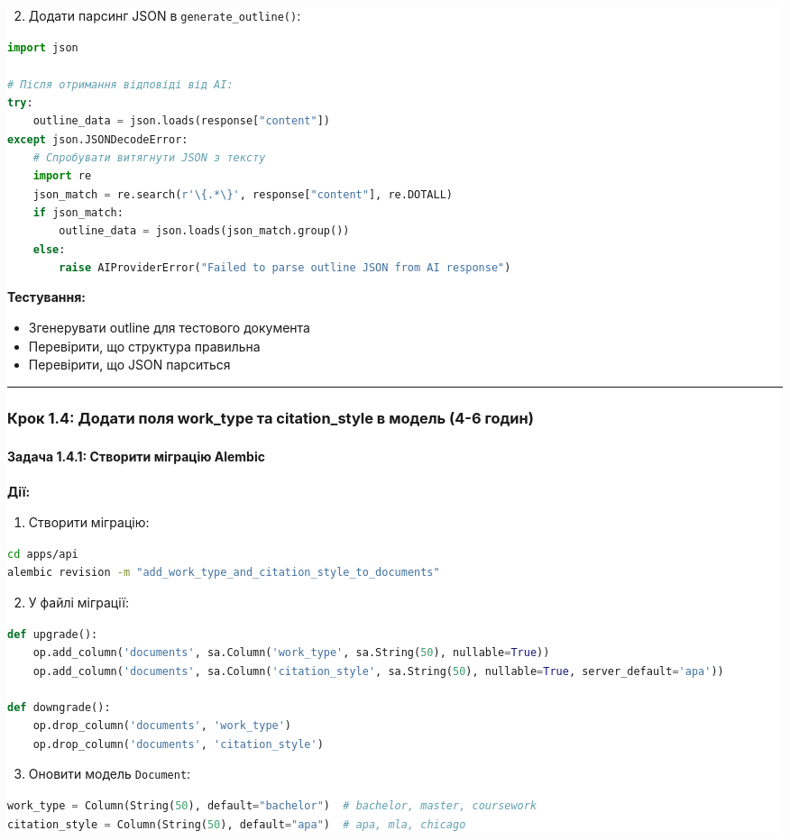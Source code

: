 2. Додати парсинг JSON в `generate_outline()`:
```python
import json

# Після отримання відповіді від AI:
try:
    outline_data = json.loads(response["content"])
except json.JSONDecodeError:
    # Спробувати витягнути JSON з тексту
    import re
    json_match = re.search(r'\{.*\}', response["content"], re.DOTALL)
    if json_match:
        outline_data = json.loads(json_match.group())
    else:
        raise AIProviderError("Failed to parse outline JSON from AI response")
```

**Тестування:**
- Згенерувати outline для тестового документа
- Перевірити, що структура правильна
- Перевірити, що JSON парситься

---

### Крок 1.4: Додати поля work_type та citation_style в модель (4-6 годин)

#### Задача 1.4.1: Створити міграцію Alembic

**Дії:**

1. Створити міграцію:
```bash
cd apps/api
alembic revision -m "add_work_type_and_citation_style_to_documents"
```

2. У файлі міграції:
```python
def upgrade():
    op.add_column('documents', sa.Column('work_type', sa.String(50), nullable=True))
    op.add_column('documents', sa.Column('citation_style', sa.String(50), nullable=True, server_default='apa'))

def downgrade():
    op.drop_column('documents', 'work_type')
    op.drop_column('documents', 'citation_style')
```

3. Оновити модель `Document`:
```python
work_type = Column(String(50), default="bachelor")  # bachelor, master, coursework
citation_style = Column(String(50), default="apa")  # apa, mla, chicago
```
